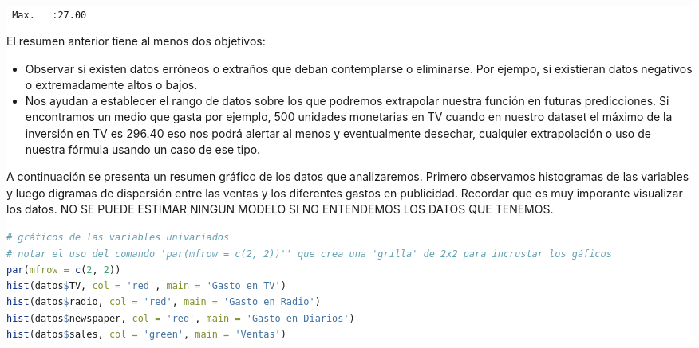 ```
 Max.   :27.00  
```

El resumen anterior tiene al menos dos objetivos:

* Observar si existen datos erróneos o extraños que deban contemplarse o eliminarse. Por ejempo, si existieran datos negativos o extremadamente altos o bajos.
* Nos ayudan a establecer el rango de datos sobre los que podremos extrapolar nuestra función en futuras predicciones. Si encontramos un medio que gasta por ejemplo, 500 unidades monetarias en TV cuando en nuestro dataset el máximo de la inversión en TV es 296.40 eso nos podrá alertar al menos y eventualmente desechar, cualquier extrapolación o uso de nuestra fórmula usando un caso de ese tipo.

A continuación se presenta un resumen gráfico de los datos que analizaremos. Primero observamos histogramas de las variables y luego digramas de dispersión entre las ventas y los diferentes gastos en publicidad. Recordar que es muy imporante visualizar los datos. NO SE PUEDE ESTIMAR NINGUN MODELO SI NO ENTENDEMOS LOS DATOS QUE TENEMOS.

```R
# gráficos de las variables univariados
# notar el uso del comando 'par(mfrow = c(2, 2))'' que crea una 'grilla' de 2x2 para incrustar los gáficos
par(mfrow = c(2, 2))
hist(datos$TV, col = 'red', main = 'Gasto en TV')
hist(datos$radio, col = 'red', main = 'Gasto en Radio')
hist(datos$newspaper, col = 'red', main = 'Gasto en Diarios')
hist(datos$sales, col = 'green', main = 'Ventas')
```
